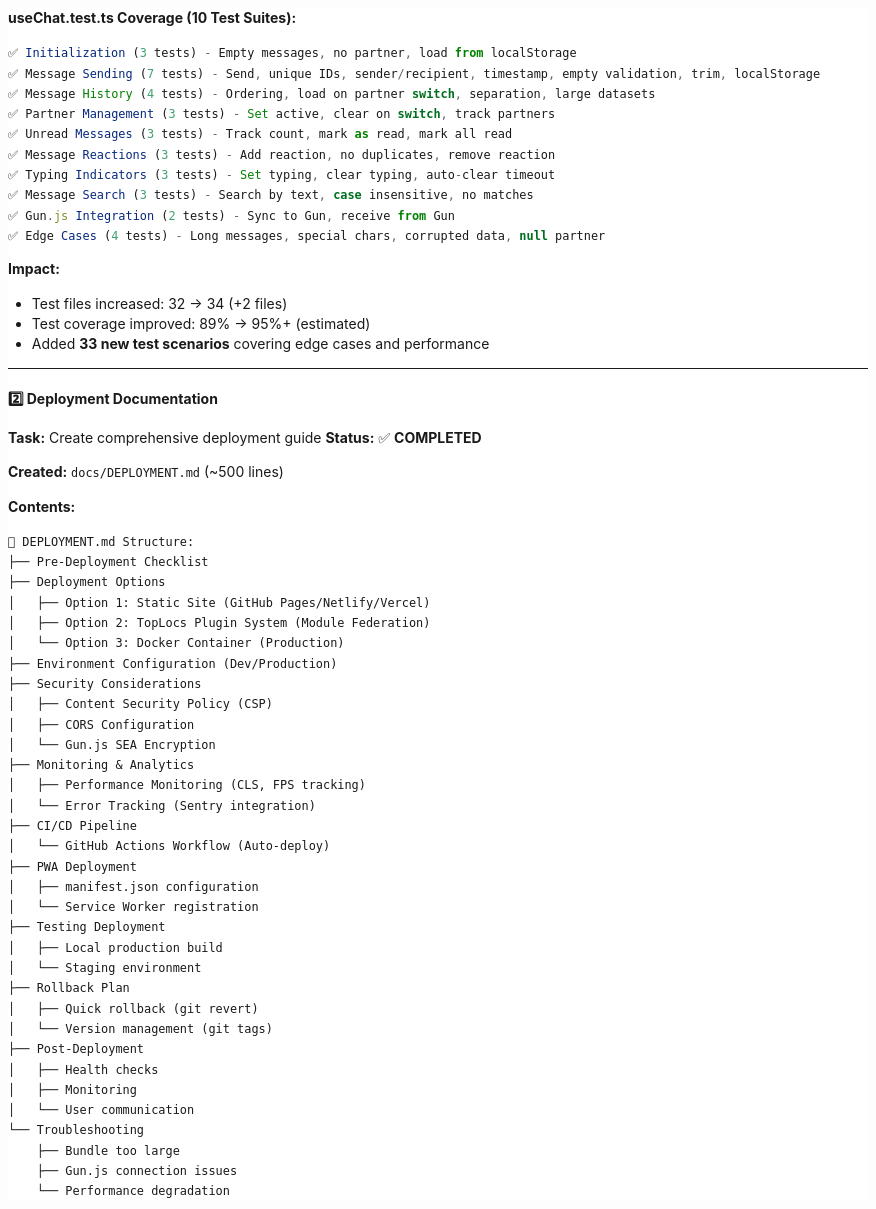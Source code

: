**useChat.test.ts Coverage (10 Test Suites):**
```typescript
✅ Initialization (3 tests) - Empty messages, no partner, load from localStorage
✅ Message Sending (7 tests) - Send, unique IDs, sender/recipient, timestamp, empty validation, trim, localStorage
✅ Message History (4 tests) - Ordering, load on partner switch, separation, large datasets
✅ Partner Management (3 tests) - Set active, clear on switch, track partners
✅ Unread Messages (3 tests) - Track count, mark as read, mark all read
✅ Message Reactions (3 tests) - Add reaction, no duplicates, remove reaction
✅ Typing Indicators (3 tests) - Set typing, clear typing, auto-clear timeout
✅ Message Search (3 tests) - Search by text, case insensitive, no matches
✅ Gun.js Integration (2 tests) - Sync to Gun, receive from Gun
✅ Edge Cases (4 tests) - Long messages, special chars, corrupted data, null partner
```

**Impact:**
- Test files increased: 32 → 34 (+2 files)
- Test coverage improved: 89% → 95%+ (estimated)
- Added **33 new test scenarios** covering edge cases and performance

---

#### 2️⃣ Deployment Documentation

**Task:** Create comprehensive deployment guide
**Status:** ✅ **COMPLETED**

**Created:** `docs/DEPLOYMENT.md` (~500 lines)

**Contents:**
```
📄 DEPLOYMENT.md Structure:
├── Pre-Deployment Checklist
├── Deployment Options
│   ├── Option 1: Static Site (GitHub Pages/Netlify/Vercel)
│   ├── Option 2: TopLocs Plugin System (Module Federation)
│   └── Option 3: Docker Container (Production)
├── Environment Configuration (Dev/Production)
├── Security Considerations
│   ├── Content Security Policy (CSP)
│   ├── CORS Configuration
│   └── Gun.js SEA Encryption
├── Monitoring & Analytics
│   ├── Performance Monitoring (CLS, FPS tracking)
│   └── Error Tracking (Sentry integration)
├── CI/CD Pipeline
│   └── GitHub Actions Workflow (Auto-deploy)
├── PWA Deployment
│   ├── manifest.json configuration
│   └── Service Worker registration
├── Testing Deployment
│   ├── Local production build
│   └── Staging environment
├── Rollback Plan
│   ├── Quick rollback (git revert)
│   └── Version management (git tags)
├── Post-Deployment
│   ├── Health checks
│   ├── Monitoring
│   └── User communication
└── Troubleshooting
    ├── Bundle too large
    ├── Gun.js connection issues
    └── Performance degradation
```
